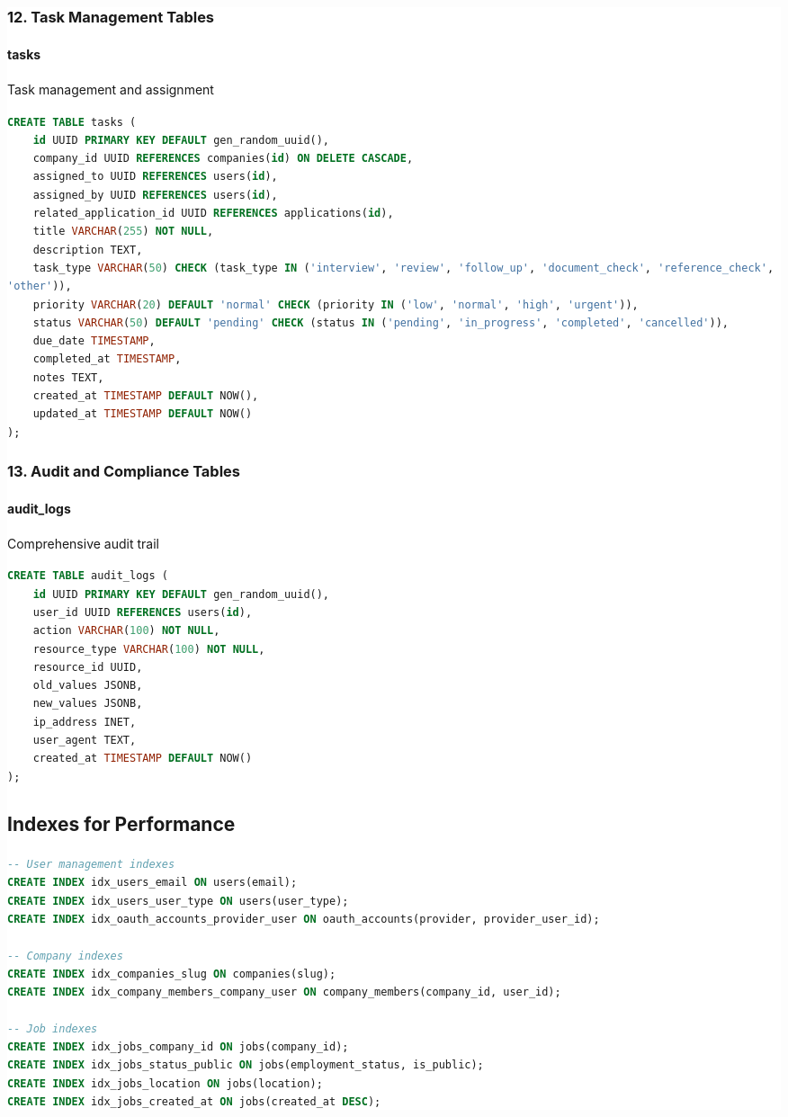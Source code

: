 ### 12. Task Management Tables

#### tasks
Task management and assignment
```sql
CREATE TABLE tasks (
    id UUID PRIMARY KEY DEFAULT gen_random_uuid(),
    company_id UUID REFERENCES companies(id) ON DELETE CASCADE,
    assigned_to UUID REFERENCES users(id),
    assigned_by UUID REFERENCES users(id),
    related_application_id UUID REFERENCES applications(id),
    title VARCHAR(255) NOT NULL,
    description TEXT,
    task_type VARCHAR(50) CHECK (task_type IN ('interview', 'review', 'follow_up', 'document_check', 'reference_check', 'other')),
    priority VARCHAR(20) DEFAULT 'normal' CHECK (priority IN ('low', 'normal', 'high', 'urgent')),
    status VARCHAR(50) DEFAULT 'pending' CHECK (status IN ('pending', 'in_progress', 'completed', 'cancelled')),
    due_date TIMESTAMP,
    completed_at TIMESTAMP,
    notes TEXT,
    created_at TIMESTAMP DEFAULT NOW(),
    updated_at TIMESTAMP DEFAULT NOW()
);
```

### 13. Audit and Compliance Tables

#### audit_logs
Comprehensive audit trail
```sql
CREATE TABLE audit_logs (
    id UUID PRIMARY KEY DEFAULT gen_random_uuid(),
    user_id UUID REFERENCES users(id),
    action VARCHAR(100) NOT NULL,
    resource_type VARCHAR(100) NOT NULL,
    resource_id UUID,
    old_values JSONB,
    new_values JSONB,
    ip_address INET,
    user_agent TEXT,
    created_at TIMESTAMP DEFAULT NOW()
);
```

## Indexes for Performance

```sql
-- User management indexes
CREATE INDEX idx_users_email ON users(email);
CREATE INDEX idx_users_user_type ON users(user_type);
CREATE INDEX idx_oauth_accounts_provider_user ON oauth_accounts(provider, provider_user_id);

-- Company indexes
CREATE INDEX idx_companies_slug ON companies(slug);
CREATE INDEX idx_company_members_company_user ON company_members(company_id, user_id);

-- Job indexes
CREATE INDEX idx_jobs_company_id ON jobs(company_id);
CREATE INDEX idx_jobs_status_public ON jobs(employment_status, is_public);
CREATE INDEX idx_jobs_location ON jobs(location);
CREATE INDEX idx_jobs_created_at ON jobs(created_at DESC);

```